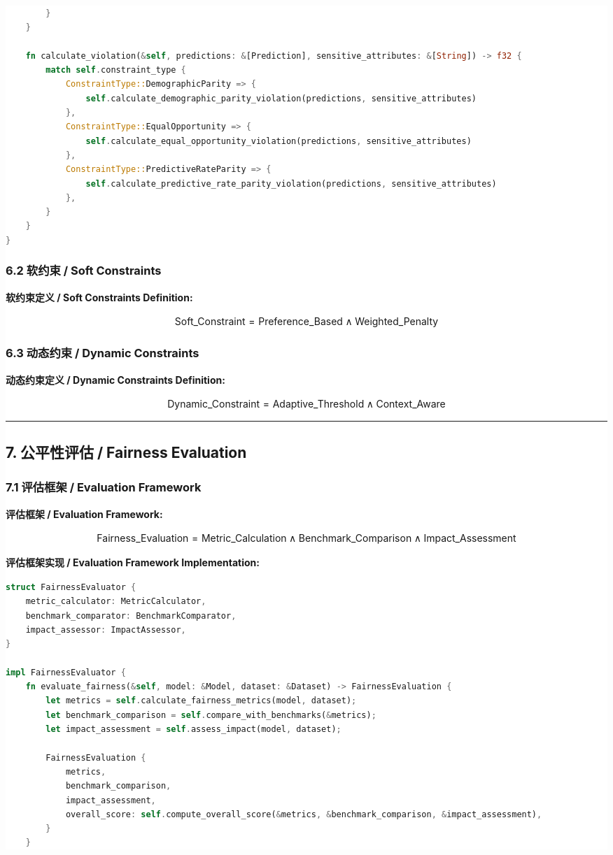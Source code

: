 ```rust
        }
    }
    
    fn calculate_violation(&self, predictions: &[Prediction], sensitive_attributes: &[String]) -> f32 {
        match self.constraint_type {
            ConstraintType::DemographicParity => {
                self.calculate_demographic_parity_violation(predictions, sensitive_attributes)
            },
            ConstraintType::EqualOpportunity => {
                self.calculate_equal_opportunity_violation(predictions, sensitive_attributes)
            },
            ConstraintType::PredictiveRateParity => {
                self.calculate_predictive_rate_parity_violation(predictions, sensitive_attributes)
            },
        }
    }
}
```

### 6.2 软约束 / Soft Constraints

**软约束定义 / Soft Constraints Definition:**

$$\text{Soft\_Constraint} = \text{Preference\_Based} \land \text{Weighted\_Penalty}$$

### 6.3 动态约束 / Dynamic Constraints

**动态约束定义 / Dynamic Constraints Definition:**

$$\text{Dynamic\_Constraint} = \text{Adaptive\_Threshold} \land \text{Context\_Aware}$$

---

## 7. 公平性评估 / Fairness Evaluation

### 7.1 评估框架 / Evaluation Framework

**评估框架 / Evaluation Framework:**

$$\text{Fairness\_Evaluation} = \text{Metric\_Calculation} \land \text{Benchmark\_Comparison} \land \text{Impact\_Assessment}$$

**评估框架实现 / Evaluation Framework Implementation:**

```rust
struct FairnessEvaluator {
    metric_calculator: MetricCalculator,
    benchmark_comparator: BenchmarkComparator,
    impact_assessor: ImpactAssessor,
}

impl FairnessEvaluator {
    fn evaluate_fairness(&self, model: &Model, dataset: &Dataset) -> FairnessEvaluation {
        let metrics = self.calculate_fairness_metrics(model, dataset);
        let benchmark_comparison = self.compare_with_benchmarks(&metrics);
        let impact_assessment = self.assess_impact(model, dataset);
        
        FairnessEvaluation {
            metrics,
            benchmark_comparison,
            impact_assessment,
            overall_score: self.compute_overall_score(&metrics, &benchmark_comparison, &impact_assessment),
        }
    }
```